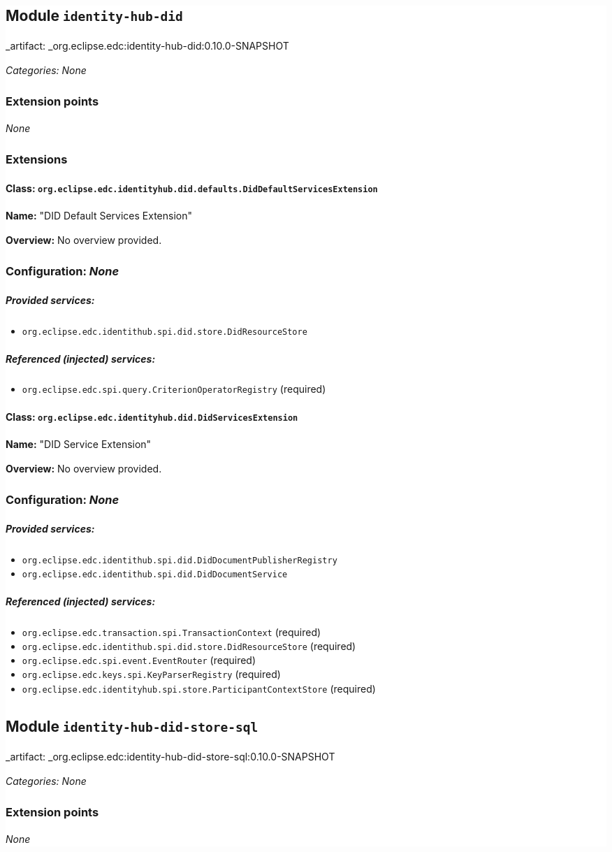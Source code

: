 Module `identity-hub-did`
-------------------------
_artifact: _org.eclipse.edc:identity-hub-did:0.10.0-SNAPSHOT

_Categories: None_

### Extension points
_None_

### Extensions
#### Class: `org.eclipse.edc.identityhub.did.defaults.DidDefaultServicesExtension`
**Name:** "DID Default Services Extension"

**Overview:** No overview provided.


### Configuration: _None_

##### Provided services:
- `org.eclipse.edc.identithub.spi.did.store.DidResourceStore`

##### Referenced (injected) services:
- `org.eclipse.edc.spi.query.CriterionOperatorRegistry` (required)

#### Class: `org.eclipse.edc.identityhub.did.DidServicesExtension`
**Name:** "DID Service Extension"

**Overview:** No overview provided.


### Configuration: _None_

##### Provided services:
- `org.eclipse.edc.identithub.spi.did.DidDocumentPublisherRegistry`
- `org.eclipse.edc.identithub.spi.did.DidDocumentService`

##### Referenced (injected) services:
- `org.eclipse.edc.transaction.spi.TransactionContext` (required)
- `org.eclipse.edc.identithub.spi.did.store.DidResourceStore` (required)
- `org.eclipse.edc.spi.event.EventRouter` (required)
- `org.eclipse.edc.keys.spi.KeyParserRegistry` (required)
- `org.eclipse.edc.identityhub.spi.store.ParticipantContextStore` (required)

Module `identity-hub-did-store-sql`
-----------------------------------
_artifact: _org.eclipse.edc:identity-hub-did-store-sql:0.10.0-SNAPSHOT

_Categories: None_

### Extension points
_None_
